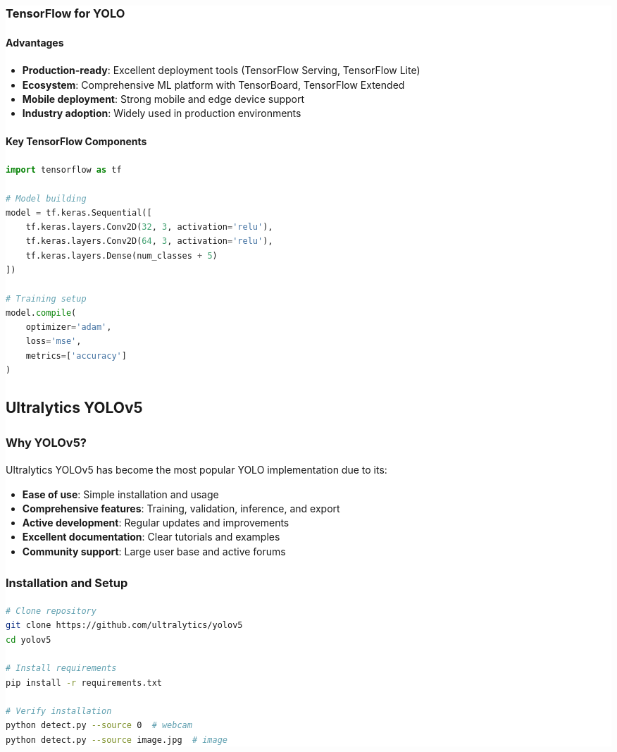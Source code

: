 ### TensorFlow for YOLO

#### Advantages
- **Production-ready**: Excellent deployment tools (TensorFlow Serving, TensorFlow Lite)
- **Ecosystem**: Comprehensive ML platform with TensorBoard, TensorFlow Extended
- **Mobile deployment**: Strong mobile and edge device support
- **Industry adoption**: Widely used in production environments

#### Key TensorFlow Components
```python
import tensorflow as tf

# Model building
model = tf.keras.Sequential([
    tf.keras.layers.Conv2D(32, 3, activation='relu'),
    tf.keras.layers.Conv2D(64, 3, activation='relu'),
    tf.keras.layers.Dense(num_classes + 5)
])

# Training setup
model.compile(
    optimizer='adam',
    loss='mse',
    metrics=['accuracy']
)
```

## Ultralytics YOLOv5

### Why YOLOv5?
Ultralytics YOLOv5 has become the most popular YOLO implementation due to its:
- **Ease of use**: Simple installation and usage
- **Comprehensive features**: Training, validation, inference, and export
- **Active development**: Regular updates and improvements
- **Excellent documentation**: Clear tutorials and examples
- **Community support**: Large user base and active forums

### Installation and Setup
```bash
# Clone repository
git clone https://github.com/ultralytics/yolov5
cd yolov5

# Install requirements
pip install -r requirements.txt

# Verify installation
python detect.py --source 0  # webcam
python detect.py --source image.jpg  # image
```
